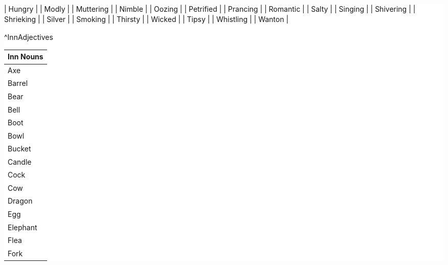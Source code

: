 | Hungry |
| Modly |
| Muttering |
| Nimble |
| Oozing |
| Petrified |
| Prancing |
| Romantic |
| Salty |
| Singing |
| Shivering |
| Shrieking |
| Silver |
| Smoking |
| Thirsty |
| Wicked |
| Tipsy |
| Whistling |
| Wanton |

^InnAdjectives


| Inn Nouns |
| - |
| Axe |
| Barrel |
| Bear |
| Bell |
| Boot |
| Bowl |
| Bucket |
| Candle |
| Cock |
| Cow |
| Dragon |
| Egg |
| Elephant |
| Flea |
| Fork |